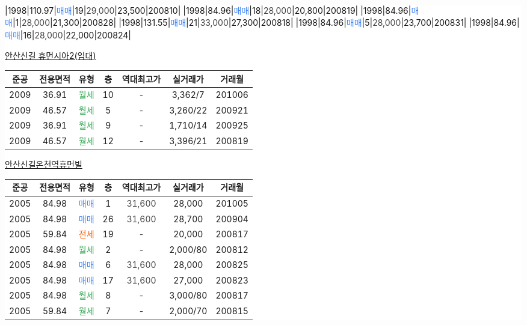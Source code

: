 |1998|110.97|<span style="color:#4285f3">매매</span>|19|<span style="color:#444444">29,000</span>|23,500|200810|
|1998|84.96|<span style="color:#4285f3">매매</span>|18|<span style="color:#444444">28,000</span>|20,800|200819|
|1998|84.96|<span style="color:#4285f3">매매</span>|1|<span style="color:#444444">28,000</span>|21,300|200828|
|1998|131.55|<span style="color:#4285f3">매매</span>|21|<span style="color:#444444">33,000</span>|27,300|200818|
|1998|84.96|<span style="color:#4285f3">매매</span>|5|<span style="color:#444444">28,000</span>|23,700|200831|
|1998|84.96|<span style="color:#4285f3">매매</span>|16|<span style="color:#444444">28,000</span>|22,000|200824|

[안산신길 휴먼시아2(임대)](https://search.naver.com/search.naver?query=%EA%B2%BD%EA%B8%B0%EB%8F%84+%EC%95%88%EC%82%B0%EC%8B%9C+%EB%8B%A8%EC%9B%90%EA%B5%AC+%EC%8B%A0%EA%B8%B8%EB%8F%99+%EC%95%88%EC%82%B0%EC%8B%A0%EA%B8%B8+%ED%9C%B4%EB%A8%BC%EC%8B%9C%EC%95%842%28%EC%9E%84%EB%8C%80%29)

|준공|전용면적|유형|층|역대최고가|실거래가|거래월|
|:---:|:---:|:---:|:---:|:---:|:---:|:---:|
|2009|36.91|<span style="color:#34a853">월세</span>|10|<span style="color:#444444">-</span>|3,362/7|201006|
|2009|46.57|<span style="color:#34a853">월세</span>|5|<span style="color:#444444">-</span>|3,260/22|200921|
|2009|36.91|<span style="color:#34a853">월세</span>|9|<span style="color:#444444">-</span>|1,710/14|200925|
|2009|46.57|<span style="color:#34a853">월세</span>|12|<span style="color:#444444">-</span>|3,396/21|200819|


<script async src="//pagead2.googlesyndication.com/pagead/js/adsbygoogle.js"></script>

<ins class="adsbygoogle"
     style="display:block"
     data-ad-client="ca-pub-2446590836940007"
     data-ad-slot="1659523306"
     data-ad-format="auto"
     data-full-width-responsive="true"></ins>
<script>
(adsbygoogle = window.adsbygoogle || []).push({});
</script>


[안산신길온천역휴먼빌](https://search.naver.com/search.naver?query=%EA%B2%BD%EA%B8%B0%EB%8F%84+%EC%95%88%EC%82%B0%EC%8B%9C+%EB%8B%A8%EC%9B%90%EA%B5%AC+%EC%8B%A0%EA%B8%B8%EB%8F%99+%EC%95%88%EC%82%B0%EC%8B%A0%EA%B8%B8%EC%98%A8%EC%B2%9C%EC%97%AD%ED%9C%B4%EB%A8%BC%EB%B9%8C)

|준공|전용면적|유형|층|역대최고가|실거래가|거래월|
|:---:|:---:|:---:|:---:|:---:|:---:|:---:|
|2005|84.98|<span style="color:#4285f3">매매</span>|1|<span style="color:#444444">31,600</span>|28,000|201005|
|2005|84.98|<span style="color:#4285f3">매매</span>|26|<span style="color:#444444">31,600</span>|28,700|200904|
|2005|59.84|<span style="color:#ff5a00">전세</span>|19|<span style="color:#444444">-</span>|20,000|200817|
|2005|84.98|<span style="color:#34a853">월세</span>|2|<span style="color:#444444">-</span>|2,000/80|200812|
|2005|84.98|<span style="color:#4285f3">매매</span>|6|<span style="color:#444444">31,600</span>|28,000|200825|
|2005|84.98|<span style="color:#4285f3">매매</span>|17|<span style="color:#444444">31,600</span>|27,000|200823|
|2005|84.98|<span style="color:#34a853">월세</span>|8|<span style="color:#444444">-</span>|3,000/80|200817|
|2005|59.84|<span style="color:#34a853">월세</span>|7|<span style="color:#444444">-</span>|2,000/70|200815|
